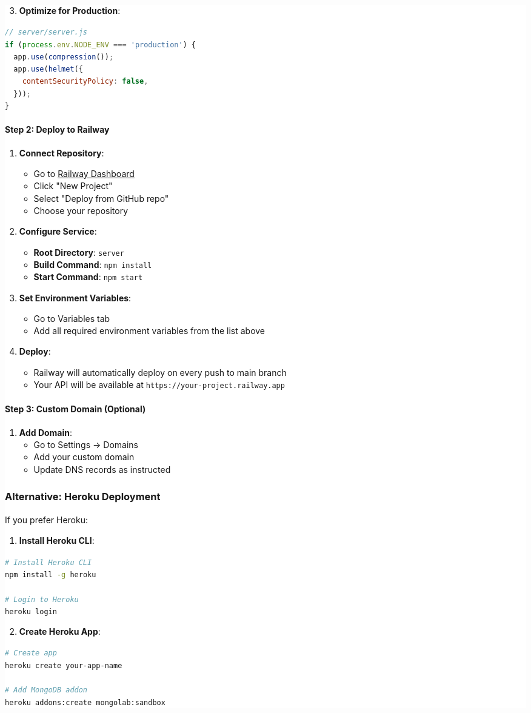3. **Optimize for Production**:
```javascript
// server/server.js
if (process.env.NODE_ENV === 'production') {
  app.use(compression());
  app.use(helmet({
    contentSecurityPolicy: false,
  }));
}
```

#### Step 2: Deploy to Railway

1. **Connect Repository**:
   - Go to [Railway Dashboard](https://railway.app)
   - Click "New Project"
   - Select "Deploy from GitHub repo"
   - Choose your repository

2. **Configure Service**:
   - **Root Directory**: `server`
   - **Build Command**: `npm install`
   - **Start Command**: `npm start`

3. **Set Environment Variables**:
   - Go to Variables tab
   - Add all required environment variables from the list above

4. **Deploy**:
   - Railway will automatically deploy on every push to main branch
   - Your API will be available at `https://your-project.railway.app`

#### Step 3: Custom Domain (Optional)

1. **Add Domain**:
   - Go to Settings → Domains
   - Add your custom domain
   - Update DNS records as instructed

### Alternative: Heroku Deployment

If you prefer Heroku:

1. **Install Heroku CLI**:
```bash
# Install Heroku CLI
npm install -g heroku

# Login to Heroku
heroku login
```

2. **Create Heroku App**:
```bash
# Create app
heroku create your-app-name

# Add MongoDB addon
heroku addons:create mongolab:sandbox
```
